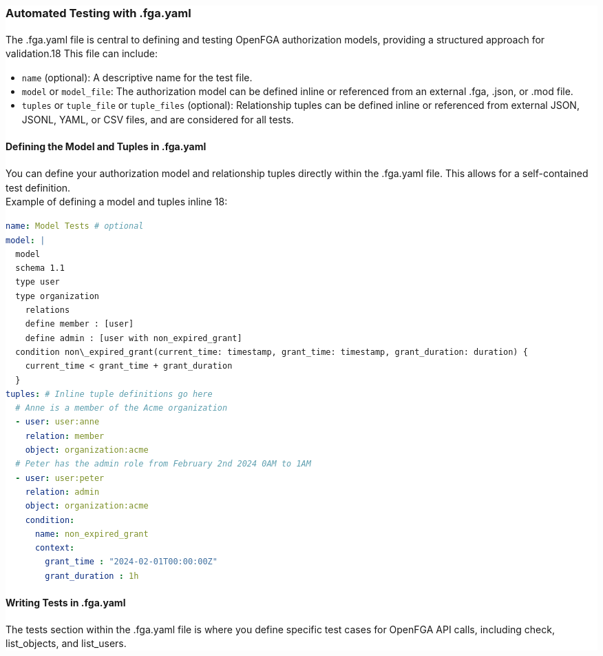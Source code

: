 ### **Automated Testing with .fga.yaml**

The .fga.yaml file is central to defining and testing OpenFGA authorization models, providing a structured approach for validation.18 This file can include:

* `name` (optional): A descriptive name for the test file.
* `model` or `model_file`: The authorization model can be defined inline or referenced from an external .fga, .json, or .mod file.
* `tuples` or `tuple_file` or `tuple_files` (optional): Relationship tuples can be defined inline or referenced from external JSON, JSONL, YAML, or CSV files, and are considered for all tests.

#### Defining the Model and Tuples in .fga.yaml  

You can define your authorization model and relationship tuples directly within the .fga.yaml file. This allows for a self-contained test definition.  
Example of defining a model and tuples inline 18:


```yaml
name: Model Tests # optional  
model: |  
  model  
  schema 1.1  
  type user  
  type organization  
    relations  
    define member : [user]  
    define admin : [user with non_expired_grant]  
  condition non\_expired_grant(current_time: timestamp, grant_time: timestamp, grant_duration: duration) {  
    current_time < grant_time + grant_duration  
  }  
tuples: # Inline tuple definitions go here  
  # Anne is a member of the Acme organization  
  - user: user:anne  
    relation: member  
    object: organization:acme  
  # Peter has the admin role from February 2nd 2024 0AM to 1AM  
  - user: user:peter  
    relation: admin  
    object: organization:acme  
    condition:  
      name: non_expired_grant  
      context:  
        grant_time : "2024-02-01T00:00:00Z"  
        grant_duration : 1h

```

#### Writing Tests in .fga.yaml  

The tests section within the .fga.yaml file is where you define specific test cases for OpenFGA API calls, including check, list_objects, and list_users. 
